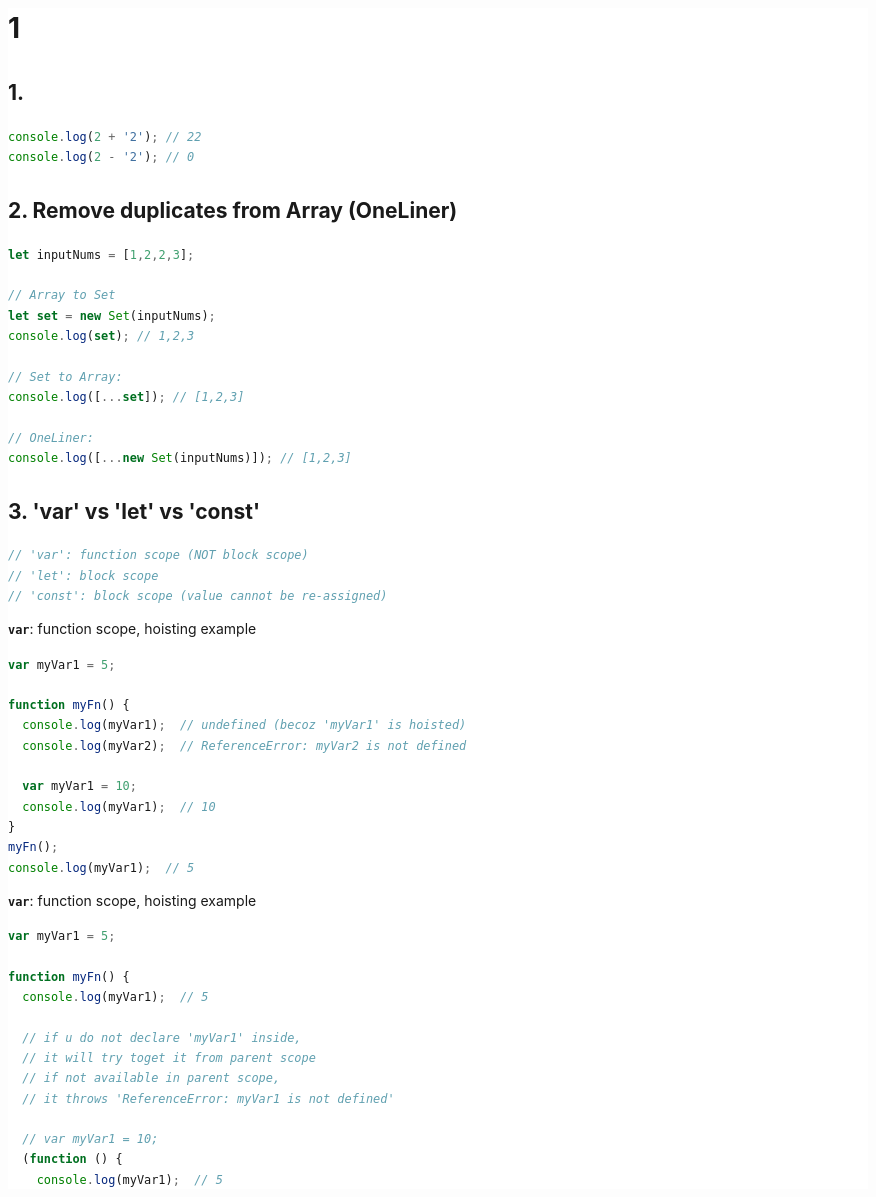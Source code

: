 # 1

## 1.

```javascript
console.log(2 + '2'); // 22
console.log(2 - '2'); // 0
```

## 2. Remove duplicates from Array \(OneLiner\)

```javascript
let inputNums = [1,2,2,3];

// Array to Set
let set = new Set(inputNums);
console.log(set); // 1,2,3

// Set to Array:
console.log([...set]); // [1,2,3]

// OneLiner:
console.log([...new Set(inputNums)]); // [1,2,3]
```

## 3. 'var' vs 'let' vs 'const'

```javascript
// 'var': function scope (NOT block scope)
// 'let': block scope 
// 'const': block scope (value cannot be re-assigned)
```

**`var`**: function scope, hoisting example

```javascript
var myVar1 = 5;

function myFn() {
  console.log(myVar1);  // undefined (becoz 'myVar1' is hoisted)
  console.log(myVar2);  // ReferenceError: myVar2 is not defined
    
  var myVar1 = 10;
  console.log(myVar1);  // 10
}
myFn();
console.log(myVar1);  // 5
```

**`var`**: function scope, hoisting example

```javascript
var myVar1 = 5;

function myFn() {
  console.log(myVar1);  // 5

  // if u do not declare 'myVar1' inside, 
  // it will try toget it from parent scope
  // if not available in parent scope, 
  // it throws 'ReferenceError: myVar1 is not defined'
  
  // var myVar1 = 10;
  (function () {
    console.log(myVar1);  // 5
```